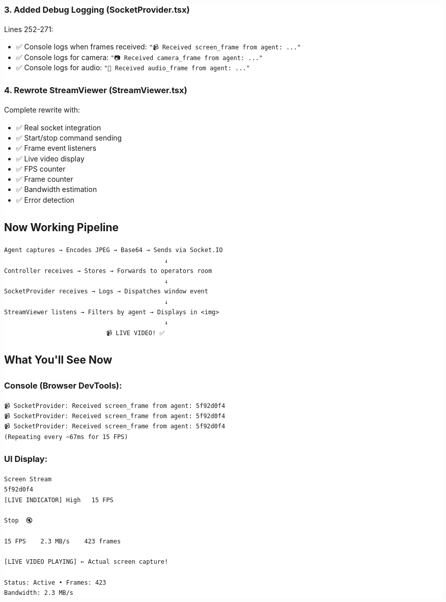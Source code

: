 ### 3. Added Debug Logging (SocketProvider.tsx)

Lines 252-271:
- ✅ Console logs when frames received: `"📹 Received screen_frame from agent: ..."`
- ✅ Console logs for camera: `"📷 Received camera_frame from agent: ..."`
- ✅ Console logs for audio: `"🎤 Received audio_frame from agent: ..."`

### 4. Rewrote StreamViewer (StreamViewer.tsx)

Complete rewrite with:
- ✅ Real socket integration
- ✅ Start/stop command sending
- ✅ Frame event listeners
- ✅ Live video display
- ✅ FPS counter
- ✅ Frame counter
- ✅ Bandwidth estimation
- ✅ Error detection

## Now Working Pipeline

```
Agent captures → Encodes JPEG → Base64 → Sends via Socket.IO
                                            ↓
Controller receives → Stores → Forwards to operators room
                                            ↓
SocketProvider receives → Logs → Dispatches window event
                                            ↓
StreamViewer listens → Filters by agent → Displays in <img>
                                            ↓
                            📹 LIVE VIDEO! ✅
```

## What You'll See Now

### Console (Browser DevTools):
```
📹 SocketProvider: Received screen_frame from agent: 5f92d0f4
📹 SocketProvider: Received screen_frame from agent: 5f92d0f4
📹 SocketProvider: Received screen_frame from agent: 5f92d0f4
(Repeating every ~67ms for 15 FPS)
```

### UI Display:
```
Screen Stream
5f92d0f4
[LIVE INDICATOR] High   15 FPS

Stop  🔇

15 FPS    2.3 MB/s    423 frames

[LIVE VIDEO PLAYING] ← Actual screen capture!

Status: Active • Frames: 423
Bandwidth: 2.3 MB/s
```
